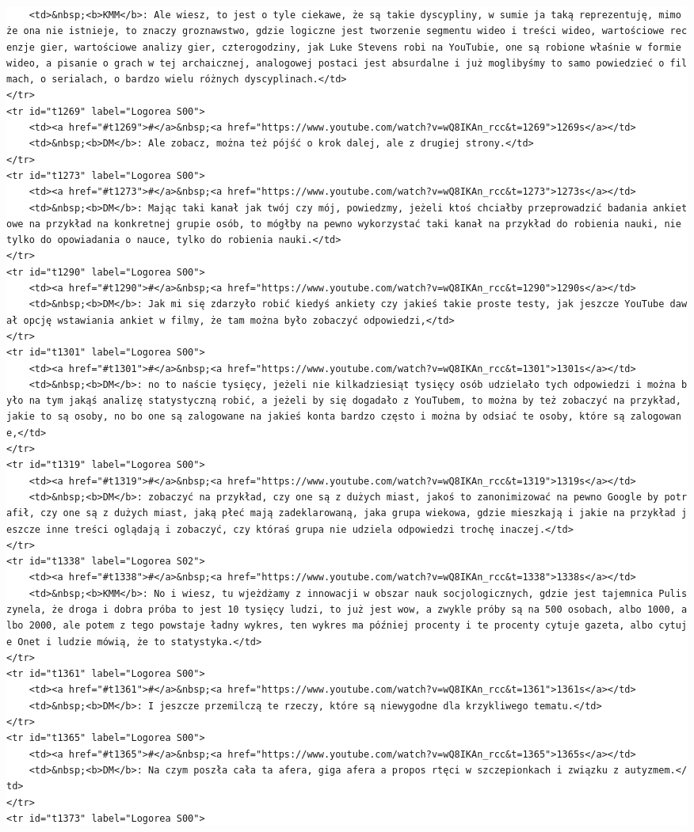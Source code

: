         <td>&nbsp;<b>KMM</b>: Ale wiesz, to jest o tyle ciekawe, że są takie dyscypliny, w sumie ja taką reprezentuję, mimo że ona nie istnieje, to znaczy groznawstwo, gdzie logiczne jest tworzenie segmentu wideo i treści wideo, wartościowe recenzje gier, wartościowe analizy gier, czterogodziny, jak Luke Stevens robi na YouTubie, one są robione właśnie w formie wideo, a pisanie o grach w tej archaicznej, analogowej postaci jest absurdalne i już moglibyśmy to samo powiedzieć o filmach, o serialach, o bardzo wielu różnych dyscyplinach.</td>
    </tr>
    <tr id="t1269" label="Logorea S00">
        <td><a href="#t1269">#</a>&nbsp;<a href="https://www.youtube.com/watch?v=wQ8IKAn_rcc&t=1269">1269s</a></td>
        <td>&nbsp;<b>DM</b>: Ale zobacz, można też pójść o krok dalej, ale z drugiej strony.</td>
    </tr>
    <tr id="t1273" label="Logorea S00">
        <td><a href="#t1273">#</a>&nbsp;<a href="https://www.youtube.com/watch?v=wQ8IKAn_rcc&t=1273">1273s</a></td>
        <td>&nbsp;<b>DM</b>: Mając taki kanał jak twój czy mój, powiedzmy, jeżeli ktoś chciałby przeprowadzić badania ankietowe na przykład na konkretnej grupie osób, to mógłby na pewno wykorzystać taki kanał na przykład do robienia nauki, nie tylko do opowiadania o nauce, tylko do robienia nauki.</td>
    </tr>
    <tr id="t1290" label="Logorea S00">
        <td><a href="#t1290">#</a>&nbsp;<a href="https://www.youtube.com/watch?v=wQ8IKAn_rcc&t=1290">1290s</a></td>
        <td>&nbsp;<b>DM</b>: Jak mi się zdarzyło robić kiedyś ankiety czy jakieś takie proste testy, jak jeszcze YouTube dawał opcję wstawiania ankiet w filmy, że tam można było zobaczyć odpowiedzi,</td>
    </tr>
    <tr id="t1301" label="Logorea S00">
        <td><a href="#t1301">#</a>&nbsp;<a href="https://www.youtube.com/watch?v=wQ8IKAn_rcc&t=1301">1301s</a></td>
        <td>&nbsp;<b>DM</b>: no to naście tysięcy, jeżeli nie kilkadziesiąt tysięcy osób udzielało tych odpowiedzi i można było na tym jakąś analizę statystyczną robić, a jeżeli by się dogadało z YouTubem, to można by też zobaczyć na przykład, jakie to są osoby, no bo one są zalogowane na jakieś konta bardzo często i można by odsiać te osoby, które są zalogowane,</td>
    </tr>
    <tr id="t1319" label="Logorea S00">
        <td><a href="#t1319">#</a>&nbsp;<a href="https://www.youtube.com/watch?v=wQ8IKAn_rcc&t=1319">1319s</a></td>
        <td>&nbsp;<b>DM</b>: zobaczyć na przykład, czy one są z dużych miast, jakoś to zanonimizować na pewno Google by potrafił, czy one są z dużych miast, jaką płeć mają zadeklarowaną, jaka grupa wiekowa, gdzie mieszkają i jakie na przykład jeszcze inne treści oglądają i zobaczyć, czy któraś grupa nie udziela odpowiedzi trochę inaczej.</td>
    </tr>
    <tr id="t1338" label="Logorea S02">
        <td><a href="#t1338">#</a>&nbsp;<a href="https://www.youtube.com/watch?v=wQ8IKAn_rcc&t=1338">1338s</a></td>
        <td>&nbsp;<b>KMM</b>: No i wiesz, tu wjeżdżamy z innowacji w obszar nauk socjologicznych, gdzie jest tajemnica Puliszynela, że droga i dobra próba to jest 10 tysięcy ludzi, to już jest wow, a zwykle próby są na 500 osobach, albo 1000, albo 2000, ale potem z tego powstaje ładny wykres, ten wykres ma później procenty i te procenty cytuje gazeta, albo cytuje Onet i ludzie mówią, że to statystyka.</td>
    </tr>
    <tr id="t1361" label="Logorea S00">
        <td><a href="#t1361">#</a>&nbsp;<a href="https://www.youtube.com/watch?v=wQ8IKAn_rcc&t=1361">1361s</a></td>
        <td>&nbsp;<b>DM</b>: I jeszcze przemilczą te rzeczy, które są niewygodne dla krzykliwego tematu.</td>
    </tr>
    <tr id="t1365" label="Logorea S00">
        <td><a href="#t1365">#</a>&nbsp;<a href="https://www.youtube.com/watch?v=wQ8IKAn_rcc&t=1365">1365s</a></td>
        <td>&nbsp;<b>DM</b>: Na czym poszła cała ta afera, giga afera a propos rtęci w szczepionkach i związku z autyzmem.</td>
    </tr>
    <tr id="t1373" label="Logorea S00">